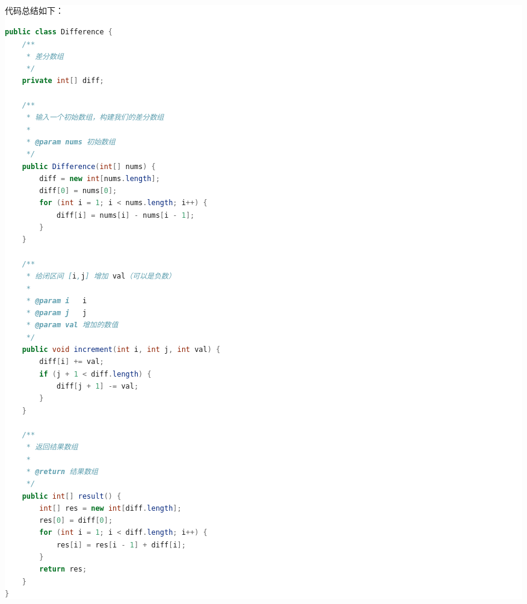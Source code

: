 代码总结如下：

```java
public class Difference {
    /**
     * 差分数组
     */
    private int[] diff;

    /**
     * 输入一个初始数组，构建我们的差分数组
     *
     * @param nums 初始数组
     */
    public Difference(int[] nums) {
        diff = new int[nums.length];
        diff[0] = nums[0];
        for (int i = 1; i < nums.length; i++) {
            diff[i] = nums[i] - nums[i - 1];
        }
    }

    /**
     * 给闭区间 [i,j] 增加 val（可以是负数）
     *
     * @param i   i
     * @param j   j
     * @param val 增加的数值
     */
    public void increment(int i, int j, int val) {
        diff[i] += val;
        if (j + 1 < diff.length) {
            diff[j + 1] -= val;
        }
    }

    /**
     * 返回结果数组
     *
     * @return 结果数组
     */
    public int[] result() {
        int[] res = new int[diff.length];
        res[0] = diff[0];
        for (int i = 1; i < diff.length; i++) {
            res[i] = res[i - 1] + diff[i];
        }
        return res;
    }
}
```
